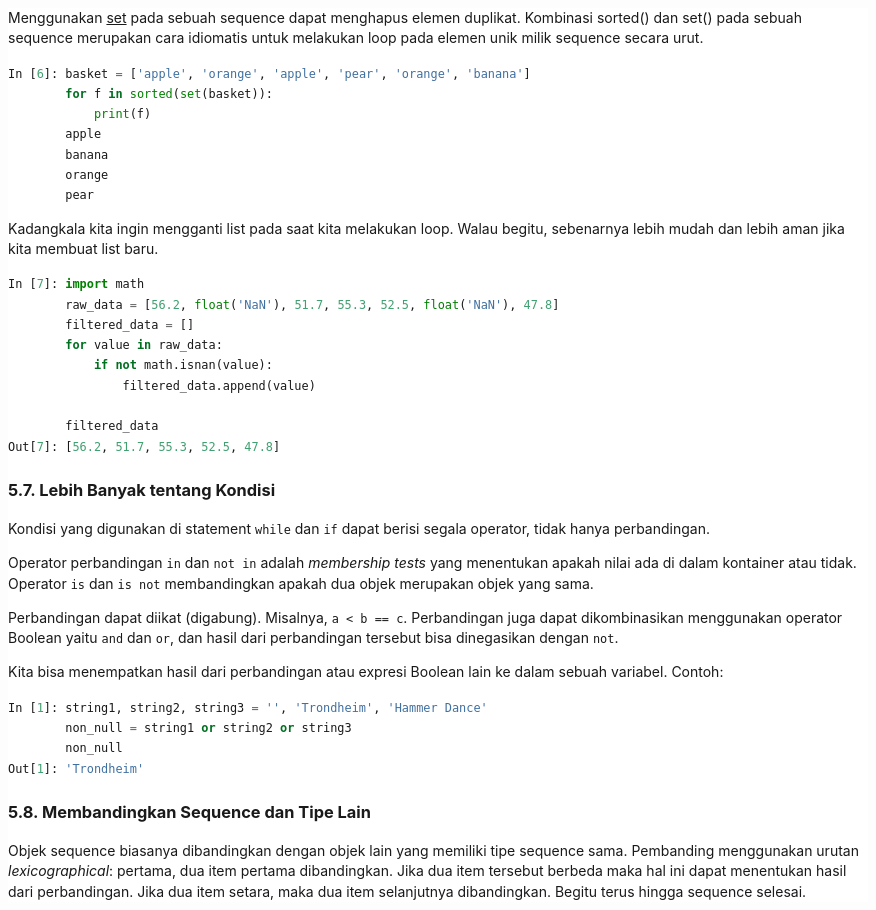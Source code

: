 Menggunakan [set](https://docs.python.org/3/library/stdtypes.html#set) pada sebuah sequence dapat menghapus elemen duplikat. Kombinasi sorted() dan set() pada sebuah sequence merupakan cara idiomatis untuk melakukan loop pada elemen unik milik sequence secara urut.

```python
In [6]: basket = ['apple', 'orange', 'apple', 'pear', 'orange', 'banana']
        for f in sorted(set(basket)):
            print(f)
        apple
        banana
        orange
        pear
```
Kadangkala kita ingin mengganti list pada saat kita melakukan loop. Walau begitu, sebenarnya lebih mudah dan lebih aman jika kita membuat list baru.

```python
In [7]: import math
        raw_data = [56.2, float('NaN'), 51.7, 55.3, 52.5, float('NaN'), 47.8]
        filtered_data = []
        for value in raw_data:
            if not math.isnan(value):
                filtered_data.append(value)

        filtered_data
Out[7]: [56.2, 51.7, 55.3, 52.5, 47.8]
```
### 5.7. Lebih Banyak tentang Kondisi
Kondisi yang digunakan di statement `while` dan `if` dapat berisi segala operator, tidak hanya perbandingan.

Operator perbandingan `in` dan `not in` adalah _membership tests_ yang menentukan apakah nilai ada di dalam kontainer atau tidak. Operator `is` dan `is not` membandingkan apakah dua objek merupakan objek yang sama.

Perbandingan dapat diikat (digabung). Misalnya, `a < b == c`. Perbandingan juga dapat dikombinasikan menggunakan operator Boolean yaitu `and` dan `or`, dan hasil dari perbandingan tersebut bisa dinegasikan dengan `not`.

Kita bisa menempatkan hasil dari perbandingan atau expresi Boolean lain ke dalam sebuah variabel. Contoh:

```python
In [1]: string1, string2, string3 = '', 'Trondheim', 'Hammer Dance'
        non_null = string1 or string2 or string3
        non_null
Out[1]: 'Trondheim'
```
### 5.8. Membandingkan Sequence dan Tipe Lain
Objek sequence biasanya dibandingkan dengan objek lain yang memiliki tipe sequence sama. Pembanding menggunakan urutan _lexicographical_: pertama, dua item pertama dibandingkan. Jika dua item tersebut berbeda maka hal ini dapat menentukan hasil dari perbandingan. Jika dua item setara, maka dua item selanjutnya dibandingkan. Begitu terus hingga sequence selesai. 
